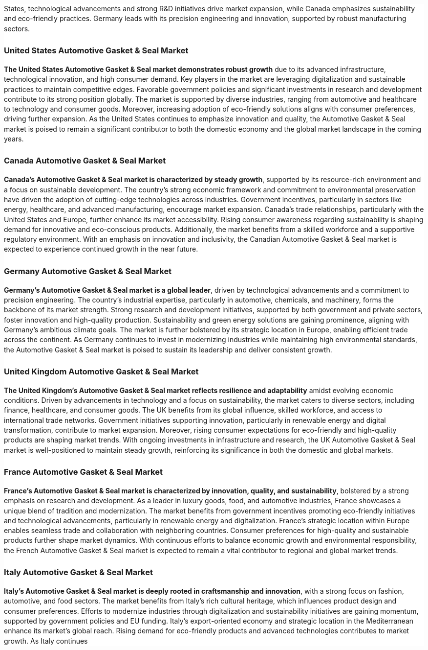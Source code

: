 States, technological advancements and strong R&amp;D initiatives drive market expansion, while Canada emphasizes sustainability and eco-friendly practices. Germany leads with its precision engineering and innovation, supported by robust manufacturing sectors.</span></em></p></blockquote><h3><strong>United States Automotive Gasket & Seal Market</strong></h3><p><strong>The United States Automotive Gasket & Seal market demonstrates robust growth</strong> due to its advanced infrastructure, technological innovation, and high consumer demand. Key players in the market are leveraging digitalization and sustainable practices to maintain competitive edges. Favorable government policies and significant investments in research and development contribute to its strong position globally. The market is supported by diverse industries, ranging from automotive and healthcare to technology and consumer goods. Moreover, increasing adoption of eco-friendly solutions aligns with consumer preferences, driving further expansion. As the United States continues to emphasize innovation and quality, the Automotive Gasket & Seal market is poised to remain a significant contributor to both the domestic economy and the global market landscape in the coming years.</p><h3><strong>Canada Automotive Gasket & Seal Market</strong></h3><p><strong>Canada&rsquo;s Automotive Gasket & Seal market is characterized by steady growth</strong>, supported by its resource-rich environment and a focus on sustainable development. The country&rsquo;s strong economic framework and commitment to environmental preservation have driven the adoption of cutting-edge technologies across industries. Government incentives, particularly in sectors like energy, healthcare, and advanced manufacturing, encourage market expansion. Canada&rsquo;s trade relationships, particularly with the United States and Europe, further enhance its market accessibility. Rising consumer awareness regarding sustainability is shaping demand for innovative and eco-conscious products. Additionally, the market benefits from a skilled workforce and a supportive regulatory environment. With an emphasis on innovation and inclusivity, the Canadian Automotive Gasket & Seal market is expected to experience continued growth in the near future.</p><h3><strong>Germany Automotive Gasket & Seal Market</strong></h3><p><strong>Germany&rsquo;s Automotive Gasket & Seal market is a global leader</strong>, driven by technological advancements and a commitment to precision engineering. The country&rsquo;s industrial expertise, particularly in automotive, chemicals, and machinery, forms the backbone of its market strength. Strong research and development initiatives, supported by both government and private sectors, foster innovation and high-quality production. Sustainability and green energy solutions are gaining prominence, aligning with Germany&rsquo;s ambitious climate goals. The market is further bolstered by its strategic location in Europe, enabling efficient trade across the continent. As Germany continues to invest in modernizing industries while maintaining high environmental standards, the Automotive Gasket & Seal market is poised to sustain its leadership and deliver consistent growth.</p><h3><strong>United Kingdom Automotive Gasket & Seal Market</strong></h3><p><strong>The United Kingdom&rsquo;s Automotive Gasket & Seal market reflects resilience and adaptability</strong> amidst evolving economic conditions. Driven by advancements in technology and a focus on sustainability, the market caters to diverse sectors, including finance, healthcare, and consumer goods. The UK benefits from its global influence, skilled workforce, and access to international trade networks. Government initiatives supporting innovation, particularly in renewable energy and digital transformation, contribute to market expansion. Moreover, rising consumer expectations for eco-friendly and high-quality products are shaping market trends. With ongoing investments in infrastructure and research, the UK Automotive Gasket & Seal market is well-positioned to maintain steady growth, reinforcing its significance in both the domestic and global markets.</p><h3><strong>France Automotive Gasket & Seal Market</strong></h3><p><strong>France&rsquo;s Automotive Gasket & Seal market is characterized by innovation, quality, and sustainability</strong>, bolstered by a strong emphasis on research and development. As a leader in luxury goods, food, and automotive industries, France showcases a unique blend of tradition and modernization. The market benefits from government incentives promoting eco-friendly initiatives and technological advancements, particularly in renewable energy and digitalization. France&rsquo;s strategic location within Europe enables seamless trade and collaboration with neighboring countries. Consumer preferences for high-quality and sustainable products further shape market dynamics. With continuous efforts to balance economic growth and environmental responsibility, the French Automotive Gasket & Seal market is expected to remain a vital contributor to regional and global market trends.</p><h3><strong>Italy Automotive Gasket & Seal Market</strong></h3><p><strong>Italy&rsquo;s Automotive Gasket & Seal market is deeply rooted in craftsmanship and innovation</strong>, with a strong focus on fashion, automotive, and food sectors. The market benefits from Italy&rsquo;s rich cultural heritage, which influences product design and consumer preferences. Efforts to modernize industries through digitalization and sustainability initiatives are gaining momentum, supported by government policies and EU funding. Italy&rsquo;s export-oriented economy and strategic location in the Mediterranean enhance its market&rsquo;s global reach. Rising demand for eco-friendly products and advanced technologies contributes to market growth. As Italy continues